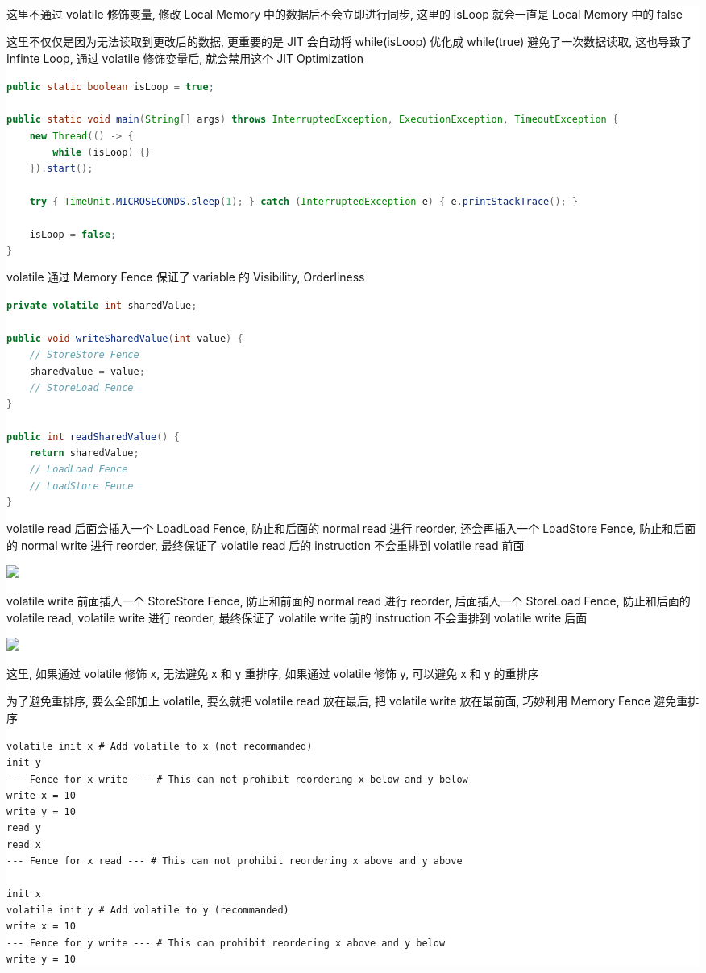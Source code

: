 这里不通过 volatile 修饰变量, 修改 Local Memory 中的数据后不会立即进行同步, 这里的 isLoop 就会一直是 Local Memory 中的 false

这里不仅仅是因为无法读取到更改后的数据, 更重要的是 JIT 会自动将 while(isLoop) 优化成 while(true) 避免了一次数据读取, 这也导致了 Infinte Loop, 通过 volatile 修饰变量后, 就会禁用这个 JIT Optimization

```java
public static boolean isLoop = true;

public static void main(String[] args) throws InterruptedException, ExecutionException, TimeoutException {
    new Thread(() -> {
        while (isLoop) {}
    }).start();
    
    try { TimeUnit.MICROSECONDS.sleep(1); } catch (InterruptedException e) { e.printStackTrace(); }
    
    isLoop = false;
}
```

volatile 通过 Memory Fence 保证了 variable 的 Visibility, Orderliness

```java
private volatile int sharedValue;

public void writeSharedValue(int value) {
    // StoreStore Fence
    sharedValue = value;
    // StoreLoad Fence
}

public int readSharedValue() {
    return sharedValue;
    // LoadLoad Fence
    // LoadStore Fence
}
```

volatile read 后面会插入一个 LoadLoad Fence, 防止和后面的 normal read 进行 reorder, 还会再插入一个 LoadStore Fence, 防止和后面的 normal write 进行 reorder, 最终保证了 volatile read 后的 instruction 不会重排到 volatile read 前面

![](https://note-sun.oss-cn-shanghai.aliyuncs.com/image/202402031244938.png)

volatile write 前面插入一个 StoreStore Fence, 防止和前面的 normal read 进行 reorder, 后面插入一个 StoreLoad Fence, 防止和后面的 volatile read, volatile write 进行 reorder, 最终保证了 volatile write 前的 instruction 不会重排到 volatile write 后面

![](https://note-sun.oss-cn-shanghai.aliyuncs.com/image/202402031244590.png)

这里, 如果通过 volatile 修饰 x, 无法避免 x 和 y 重排序, 如果通过 volatile 修饰 y, 可以避免 x 和 y 的重排序

为了避免重排序, 要么全部加上 volatile, 要么就把 volatile read 放在最后, 把 volatile write 放在最前面, 巧妙利用 Memory Fence 避免重排序

```txt
volatile init x # Add volatile to x (not recommanded)
init y
--- Fence for x write --- # This can not prohibit reordering x below and y below
write x = 10
write y = 10
read y
read x
--- Fence for x read --- # This can not prohibit reordering x above and y above

init x
volatile init y # Add volatile to y (recommanded)
write x = 10
--- Fence for y write --- # This can prohibit reordering x above and y below
write y = 10
```